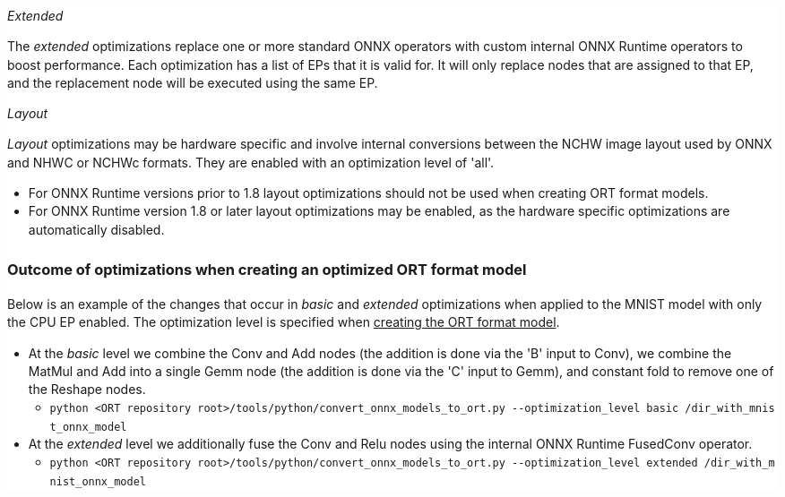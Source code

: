 *Extended*

The _extended_ optimizations replace one or more standard ONNX operators with custom internal ONNX Runtime operators to boost performance. Each optimization has a list of EPs that it is valid for. It will only replace nodes that are assigned to that EP, and the replacement node will be executed using the same EP.

*Layout*

_Layout_ optimizations may be hardware specific and involve internal conversions between the NCHW image layout used by ONNX and NHWC or NCHWc formats. They are enabled with an optimization level of 'all'.

- For ONNX Runtime versions prior to 1.8 layout optimizations should not be used when creating ORT format models.
- For ONNX Runtime version 1.8 or later layout optimizations may be enabled, as the hardware specific optimizations are automatically disabled.


### Outcome of optimizations when creating an optimized ORT format model

Below is an example of the changes that occur in _basic_ and _extended_ optimizations when applied to the MNIST model with only the CPU EP enabled. The optimization level is specified when [creating the ORT format model](../reference/ort-format-models.md#optimization-level).

  - At the _basic_ level we combine the Conv and Add nodes (the addition is done via the 'B' input to Conv), we combine the MatMul and Add into a single Gemm node (the addition is done via the 'C' input to Gemm), and constant fold to remove one of the Reshape nodes.
    - `python <ORT repository root>/tools/python/convert_onnx_models_to_ort.py --optimization_level basic /dir_with_mnist_onnx_model`
  - At the _extended_ level we additionally fuse the Conv and Relu nodes using the internal ONNX Runtime FusedConv operator.
    - `python <ORT repository root>/tools/python/convert_onnx_models_to_ort.py --optimization_level extended /dir_with_mnist_onnx_model`
